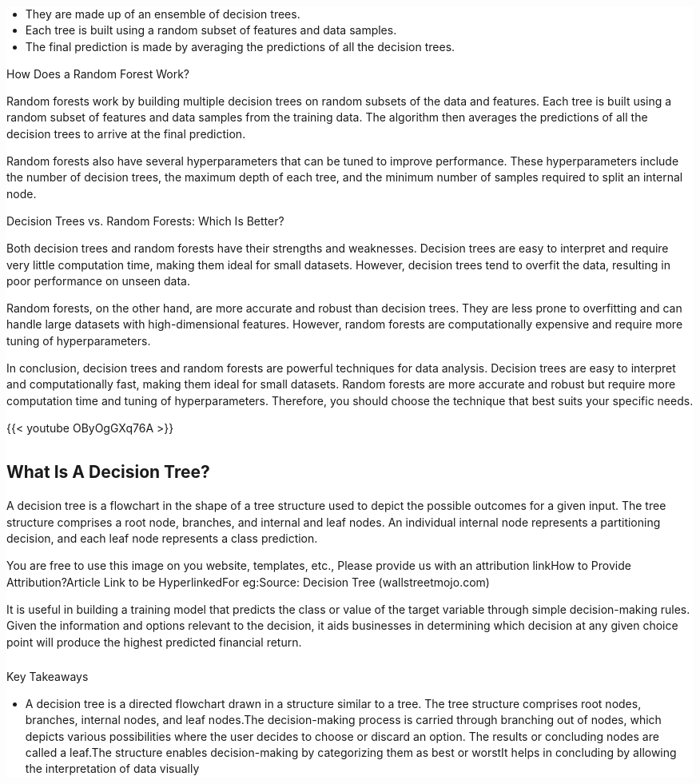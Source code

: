 - They are made up of an ensemble of decision trees.
- Each tree is built using a random subset of features and data samples.
- The final prediction is made by averaging the predictions of all the decision trees.

How Does a Random Forest Work?

Random forests work by building multiple decision trees on random subsets of the data and features. Each tree is built using a random subset of features and data samples from the training data. The algorithm then averages the predictions of all the decision trees to arrive at the final prediction.

Random forests also have several hyperparameters that can be tuned to improve performance. These hyperparameters include the number of decision trees, the maximum depth of each tree, and the minimum number of samples required to split an internal node.

Decision Trees vs. Random Forests: Which Is Better?

Both decision trees and random forests have their strengths and weaknesses. Decision trees are easy to interpret and require very little computation time, making them ideal for small datasets. However, decision trees tend to overfit the data, resulting in poor performance on unseen data.

Random forests, on the other hand, are more accurate and robust than decision trees. They are less prone to overfitting and can handle large datasets with high-dimensional features. However, random forests are computationally expensive and require more tuning of hyperparameters.

In conclusion, decision trees and random forests are powerful techniques for data analysis. Decision trees are easy to interpret and computationally fast, making them ideal for small datasets. Random forests are more accurate and robust but require more computation time and tuning of hyperparameters. Therefore, you should choose the technique that best suits your specific needs.

{{< youtube OByOgGXq76A >}} 



## What Is A Decision Tree? 
 
A decision tree is a flowchart in the shape of a tree structure used to depict the possible outcomes for a given input. The tree structure comprises a root node, branches, and internal and leaf nodes. An individual internal node represents a partitioning decision, and each leaf node represents a class prediction.
 
 You are free to use this image on you website, templates, etc.,  Please provide us with an attribution linkHow to Provide Attribution?Article Link to be HyperlinkedFor eg:Source: Decision Tree (wallstreetmojo.com) 
 
It is useful in building a training model that predicts the class or value of the target variable through simple decision-making rules. Given the information and options relevant to the decision, it aids businesses in determining which decision at any given choice point will produce the highest predicted financial return.
 

 
### 
Key Takeaways

 
- A decision tree is a directed flowchart drawn in a structure similar to a tree. The tree structure comprises root nodes, branches, internal nodes, and leaf nodes.The decision-making process is carried through branching out of nodes, which depicts various possibilities where the user decides to choose or discard an option. The results or concluding nodes are called a leaf.The structure enables decision-making by categorizing them as best or worstIt helps in concluding by allowing the interpretation of data visually
